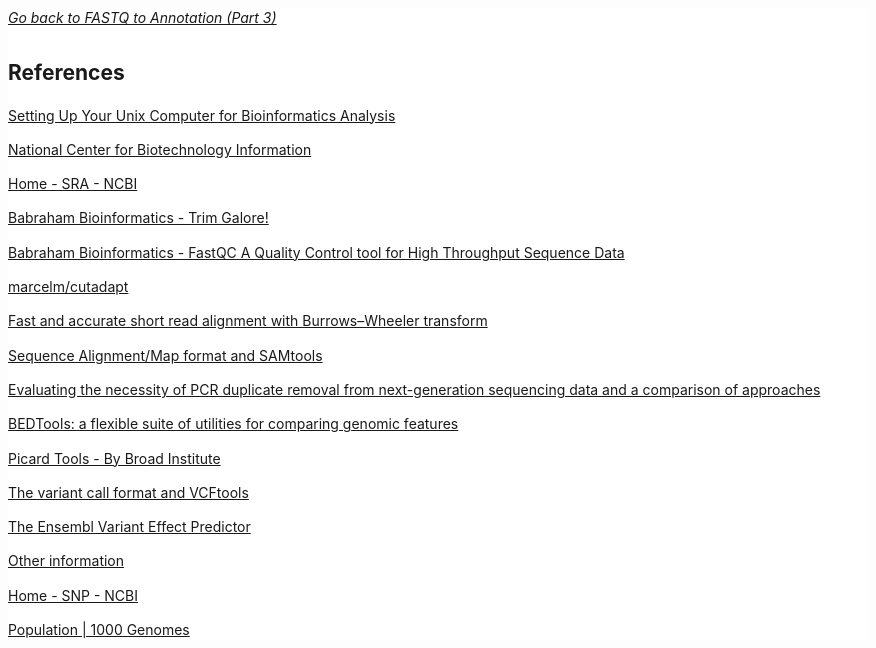 *[Go back to FASTQ to Annotation (Part 3)](https://antoniocampos13.github.io/fastq-to-annotation-part-3)*

## References

[Setting Up Your Unix Computer for Bioinformatics Analysis](https://antoniocampos13.github.io/setting-up-your-unix-computer-for-bioinformatics-analysis.html)

[National Center for Biotechnology Information](https://www.ncbi.nlm.nih.gov/)

[Home - SRA - NCBI](https://www.ncbi.nlm.nih.gov/sra)

[Babraham Bioinformatics - Trim Galore!](https://www.bioinformatics.babraham.ac.uk/projects/trim_galore/)

[Babraham Bioinformatics - FastQC A Quality Control tool for High Throughput Sequence Data](http://www.bioinformatics.babraham.ac.uk/projects/fastqc/)

[marcelm/cutadapt](https://github.com/marcelm/cutadapt/)

[Fast and accurate short read alignment with Burrows–Wheeler transform](https://academic.oup.com/bioinformatics/article/25/14/1754/225615)

[Sequence Alignment/Map format and SAMtools](https://academic.oup.com/bioinformatics/article/25/16/2078/204688)

[Evaluating the necessity of PCR duplicate removal from next-generation sequencing data and a comparison of approaches](https://bmcbioinformatics.biomedcentral.com/articles/10.1186/s12859-016-1097-3)

[BEDTools: a flexible suite of utilities for comparing genomic features](https://academic.oup.com/bioinformatics/article/26/6/841/244688)

[Picard Tools - By Broad Institute](https://broadinstitute.github.io/picard/)

[The variant call format and VCFtools](https://www.ncbi.nlm.nih.gov/pmc/articles/PMC3137218/)

[The Ensembl Variant Effect Predictor](https://genomebiology.biomedcentral.com/articles/10.1186/s13059-016-0974-4)

[Other information](https://www.ensembl.org/info/docs/tools/vep/script/vep_other.html)

[Home - SNP - NCBI](https://www.ncbi.nlm.nih.gov/snp/)

[Population | 1000 Genomes](https://www.internationalgenome.org/category/population/)

